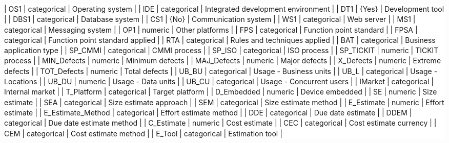 | OS1 | categorical | Operating system |
| IDE | categorical | Integrated development environment |
| DT1 | {Yes} | Development tool |
| DBS1 | categorical | Database system |
| CS1 | {No} | Communication system |
| WS1 | categorical | Web server |
| MS1 | categorical | Messaging system |
| OP1 | numeric | Other platforms |
| FPS | categorical | Function point standard |
| FPSA | categorical | Function point standard applied |
| RTA | categorical | Rules and techniques applied |
| BAT | categorical | Business application type |
| SP_CMMI | categorical | CMMI process |
| SP_ISO | categorical | ISO process |
| SP_TICKIT | numeric | TICKIT process |
| MIN_Defects | numeric | Minimum defects |
| MAJ_Defects | numeric | Major defects |
| X_Defects | numeric | Extreme defects |
| TOT_Defects | numeric | Total defects |
| UB_BU | categorical | Usage - Business units |
| UB_L | categorical | Usage - Locations |
| UB_DU | numeric | Usage - Data units |
| UB_CU | categorical | Usage - Concurrent users |
| IMarket | categorical | Internal market |
| T_Platform | categorical | Target platform |
| D_Embedded | numeric | Device embedded |
| SE | numeric | Size estimate |
| SEA | categorical | Size estimate approach |
| SEM | categorical | Size estimate method |
| E_Estimate | numeric | Effort estimate |
| E_Estimate_Method | categorical | Effort estimate method |
| DDE | categorical | Due date estimate |
| DDEM | categorical | Due date estimate method |
| C_Estimate | numeric | Cost estimate |
| CEC | categorical | Cost estimate currency |
| CEM | categorical | Cost estimate method |
| E_Tool | categorical | Estimation tool |